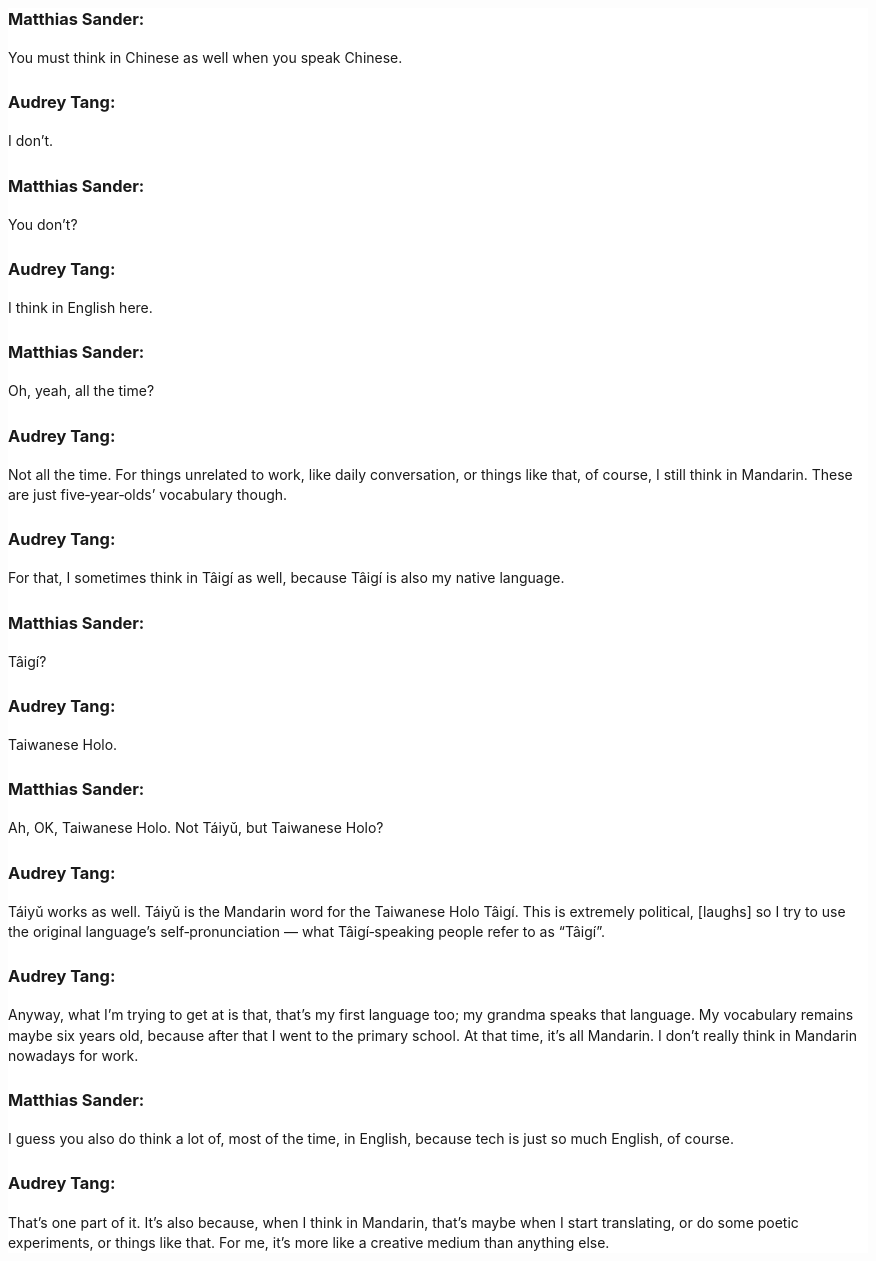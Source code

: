 ### Matthias Sander:
You must think in Chinese as well when you speak Chinese.

### Audrey Tang:
I don’t.

### Matthias Sander:
You don’t?

### Audrey Tang:
I think in English here.

### Matthias Sander:
Oh, yeah, all the time?

### Audrey Tang:
Not all the time. For things unrelated to work, like daily conversation, or things like that, of course, I still think in Mandarin. These are just five‑year‑olds’ vocabulary though.

### Audrey Tang:
For that, I sometimes think in Tâigí as well, because Tâigí is also my native language.

### Matthias Sander:
Tâigí?

### Audrey Tang:
Taiwanese Holo.

### Matthias Sander:
Ah, OK, Taiwanese Holo. Not Táiyǔ, but Taiwanese Holo?

### Audrey Tang:
Táiyǔ works as well. Táiyǔ is the Mandarin word for the Taiwanese Holo Tâigí. This is extremely political, \[laughs\] so I try to use the original language’s self‑pronunciation — what Tâigí‑speaking people refer to as “Tâigí”.

### Audrey Tang:
Anyway, what I’m trying to get at is that, that’s my first language too; my grandma speaks that language. My vocabulary remains maybe six years old, because after that I went to the primary school. At that time, it’s all Mandarin. I don’t really think in Mandarin nowadays for work.

### Matthias Sander:
I guess you also do think a lot of, most of the time, in English, because tech is just so much English, of course.

### Audrey Tang:
That’s one part of it. It’s also because, when I think in Mandarin, that’s maybe when I start translating, or do some poetic experiments, or things like that. For me, it’s more like a creative medium than anything else.

